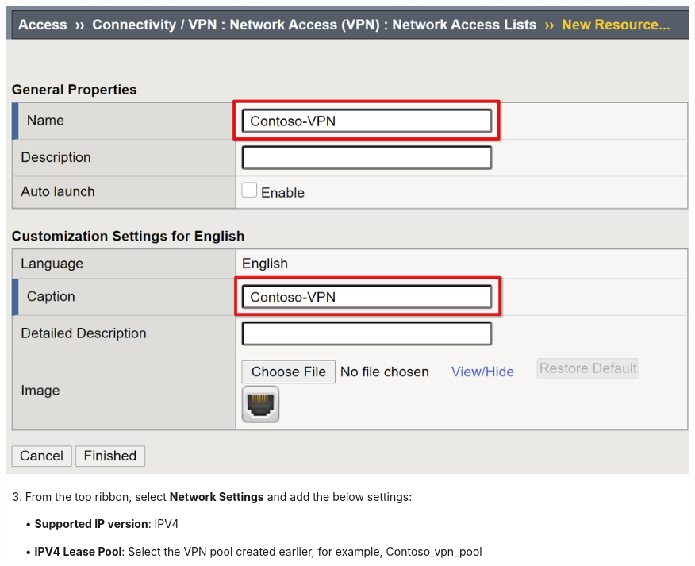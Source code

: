 ![Image shows vpn configuration in network access list](media/f5-sso-vpn/vpn-configuration-network-access-list.png)

3. From the top ribbon, select **Network Settings** and add the below settings:

   • **Supported IP version**: IPV4

   • **IPV4 Lease Pool**: Select the VPN pool created earlier, for example, Contoso_vpn_pool
